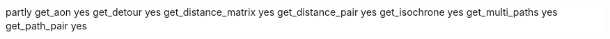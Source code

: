 <td style="text-align:left;background-color: red !important;">
partly
</td>
</tr>
<tr>
<td style="text-align:left;font-weight: bold;">
get_aon
</td>
<td style="text-align:left;background-color: green !important;">
yes
</td>
</tr>
<tr>
<td style="text-align:left;font-weight: bold;">
get_detour
</td>
<td style="text-align:left;background-color: green !important;">
yes
</td>
</tr>
<tr>
<td style="text-align:left;font-weight: bold;">
get_distance_matrix
</td>
<td style="text-align:left;background-color: green !important;">
yes
</td>
</tr>
<tr>
<td style="text-align:left;font-weight: bold;">
get_distance_pair
</td>
<td style="text-align:left;background-color: green !important;">
yes
</td>
</tr>
<tr>
<td style="text-align:left;font-weight: bold;">
get_isochrone
</td>
<td style="text-align:left;background-color: green !important;">
yes
</td>
</tr>
<tr>
<td style="text-align:left;font-weight: bold;">
get_multi_paths
</td>
<td style="text-align:left;background-color: green !important;">
yes
</td>
</tr>
<tr>
<td style="text-align:left;font-weight: bold;">
get_path_pair
</td>
<td style="text-align:left;background-color: green !important;">
yes
</td>
</tr>
</tbody>
</table>
